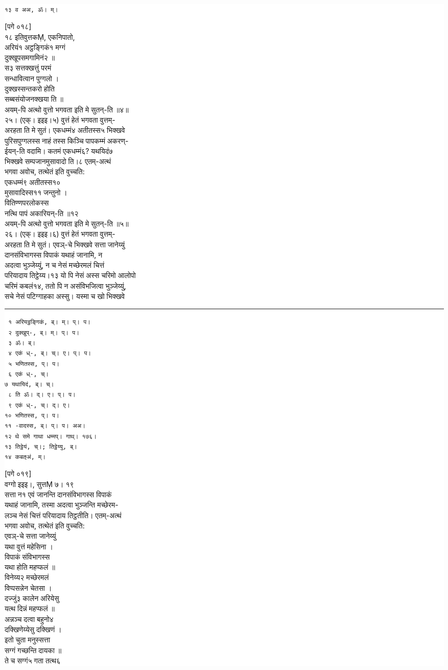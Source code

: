     १३ व अअ, ॐ। म्।  
    
[पगे ०१८]  
१८ इतिवुत्तकṂ, एकनिपातो,  
                 अरियं१ अट्ठङ्गिकं१ मग्गं  
                 दुक्खूपसमगामिनं२ ॥  
                 स३ सत्तक्खत्तुं परमं  
                 सन्धावित्वान पुग्गलो ।  
                 दुक्खस्सन्तकरो होति  
                 सब्बसंयोजनक्खया ति ॥  
     अयम्-पि अत्थो वुत्तो भगवता इति मे सुतन्-ति ॥४॥  
     २५। (एक्। इइइ।५) वुत्तं हेतं भगवता वुत्तम्-  
अरहता ति मे सुतं। एकधम्मं४ अतीतस्स५ भिक्खवे  
पुरिसपुग्गलस्स नाहं तस्स किञ्चि पापकम्मं अकरण्-  
ईयन्-ति वदामि। कतमं एकधम्मं६? यथयिदं७  
भिक्खवे सम्पजानमुसावादो ति।८ एतम्-अत्थं  
भगवा अवोच, तत्थेतं इति वुच्चति:  
                 एकधम्मं९ अतीतस्स१०  
                 मुसावादिस्स११ जन्तुनो ।  
                 वितिण्णपरलोकस्स  
                 नत्थि पापं अकारियन्-ति ॥१२  
     अयम्-पि अत्थो वुत्तो भगवता इति मे सुतन्-ति ॥५॥  
     २६। (एक्। इइइ।६) वुत्तं हेतं भगवता वुत्तम्-  
अरहता ति मे सुतं। एवञ्-चे भिक्खवे सत्ता जानेय्युं  
दानसंविभागस्स विपाकं यथाहं जानामि, न  
अदत्वा भुञ्जेय्युं, न च नेसं मच्छेरमलं चित्तं  
परियादाय तिट्ठेय्य।१३ यो पि नेसं अस्स चरिमो आलोपो  
चरिमं कबलं१४, ततो पि न असंविभजित्वा भुञ्जेय्युं,  
सचे नेसं पटिग्गाहका अस्सु। यस्मा च खो भिक्खवे  
    
--------------------------------------------------------------------------  
     १ अरियट्ठङ्गिकं, ब्। म्। प्। प।  
     २ दुक्खुप्-, ब्। म्। प्। प।  
     ३ ॐ। ब्।  
     ४ एकं ध्-, ब्। च्। ए। प्। प।  
     ५ भणितस्स, प्। प।  
     ६ एकं ध्-, च्।  
    ७ यथायिदं, ब्। च्।  
     ८ ति ॐ। द्। ए। प्। प।  
     ९ एकं ध्-, च्। द्। ए।  
    १० भणितस्स, प्। प।  
    ११ -वादस्स, ब्। प्। प। अअ।  
    १२ थे समे गाथा धम्मप्। गाथ्। १७६।  
    १३ तिट्ठेयं, च्।; तिट्ठेय्यु, ब्।  
    १४ कबऌअं, म्।  
    
[पगे ०१९]  
                           वग्गो इइइ।, सुत्तṂ ७। १९  
सत्ता न१ एवं जानन्ति दानसंविभागस्स विपाकं  
यथाहं जानामि, तस्मा अदत्वा भुञ्जन्ति मच्छेरम-  
लञ्च नेसं चित्तं परियादाय तिट्ठतीति। एतम्-अत्थं  
भगवा अवोच, तत्थेतं इति वुच्चति:  
                 एवञ्-चे सत्ता जानेय्युं  
                 यथा वुत्तं महेसिना ।  
                 विपाकं संविभागस्स  
                 यथा होति महप्फलं ॥  
                 विनेय्य२ मच्छेरमलं  
                 विप्पसन्नेन चेतसा ।  
                 दज्जुं३ कालेन अरियेसु  
                 यत्थ दिन्नं महप्फलं ॥  
                 अन्नञ्च दत्वा बहुनो४  
                 दक्खिणेय्येसु दक्खिणं ।  
                 इतो चुता मनुस्सत्ता  
                 सग्गं गच्छन्ति दायका ॥  
                 ते च सग्गं५ गता तत्थ६  